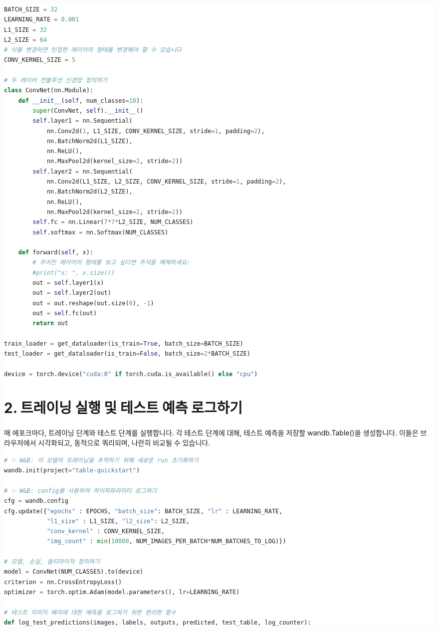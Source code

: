 ```python
BATCH_SIZE = 32
LEARNING_RATE = 0.001
L1_SIZE = 32
L2_SIZE = 64
# 이를 변경하면 인접한 레이어의 형태를 변경해야 할 수 있습니다
CONV_KERNEL_SIZE = 5

# 두 레이어 컨볼루션 신경망 정의하기
class ConvNet(nn.Module):
    def __init__(self, num_classes=10):
        super(ConvNet, self).__init__()
        self.layer1 = nn.Sequential(
            nn.Conv2d(1, L1_SIZE, CONV_KERNEL_SIZE, stride=1, padding=2),
            nn.BatchNorm2d(L1_SIZE),
            nn.ReLU(),
            nn.MaxPool2d(kernel_size=2, stride=2))
        self.layer2 = nn.Sequential(
            nn.Conv2d(L1_SIZE, L2_SIZE, CONV_KERNEL_SIZE, stride=1, padding=2),
            nn.BatchNorm2d(L2_SIZE),
            nn.ReLU(),
            nn.MaxPool2d(kernel_size=2, stride=2))
        self.fc = nn.Linear(7*7*L2_SIZE, NUM_CLASSES)
        self.softmax = nn.Softmax(NUM_CLASSES)

    def forward(self, x):
        # 주어진 레이어의 형태를 보고 싶다면 주석을 해제하세요:
        #print("x: ", x.size())
        out = self.layer1(x)
        out = self.layer2(out)
        out = out.reshape(out.size(0), -1)
        out = self.fc(out)
        return out

train_loader = get_dataloader(is_train=True, batch_size=BATCH_SIZE)
test_loader = get_dataloader(is_train=False, batch_size=2*BATCH_SIZE)

device = torch.device("cuda:0" if torch.cuda.is_available() else "cpu")
```

# 2. 트레이닝 실행 및 테스트 예측 로그하기

매 에포크마다, 트레이닝 단계와 테스트 단계를 실행합니다. 각 테스트 단계에 대해, 테스트 예측을 저장할 wandb.Table()을 생성합니다. 이들은 브라우저에서 시각화되고, 동적으로 쿼리되며, 나란히 비교될 수 있습니다.


```python
# ✨ W&B: 이 모델의 트레이닝을 추적하기 위해 새로운 run 초기화하기
wandb.init(project="table-quickstart")

# ✨ W&B: config를 사용하여 하이퍼파라미터 로그하기
cfg = wandb.config
cfg.update({"epochs" : EPOCHS, "batch_size": BATCH_SIZE, "lr" : LEARNING_RATE,
            "l1_size" : L1_SIZE, "l2_size": L2_SIZE,
            "conv_kernel" : CONV_KERNEL_SIZE,
            "img_count" : min(10000, NUM_IMAGES_PER_BATCH*NUM_BATCHES_TO_LOG)})

# 모델, 손실, 옵티마이저 정의하기
model = ConvNet(NUM_CLASSES).to(device)
criterion = nn.CrossEntropyLoss()
optimizer = torch.optim.Adam(model.parameters(), lr=LEARNING_RATE)

# 테스트 이미지 배치에 대한 예측을 로그하기 위한 편리한 함수
def log_test_predictions(images, labels, outputs, predicted, test_table, log_counter):
```
